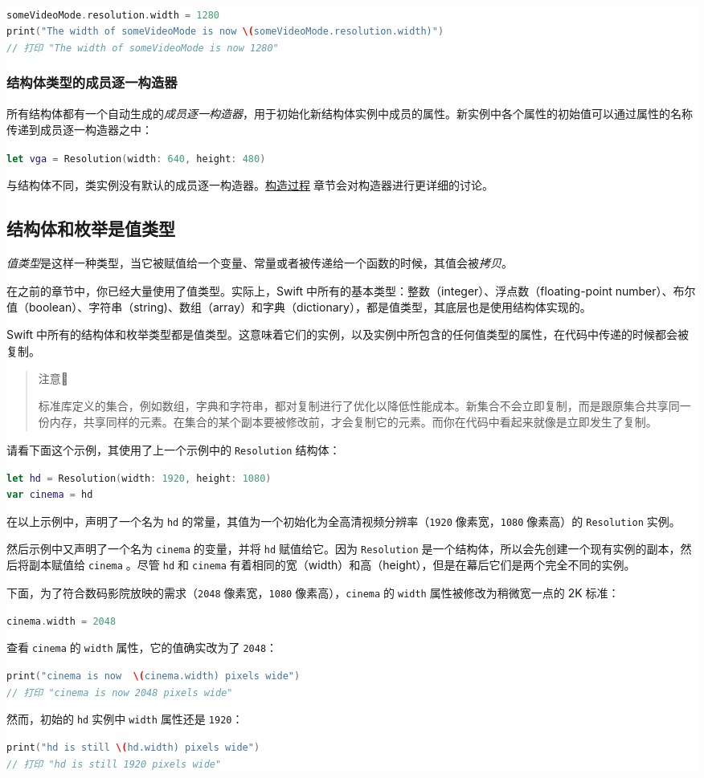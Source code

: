```swift
someVideoMode.resolution.width = 1280
print("The width of someVideoMode is now \(someVideoMode.resolution.width)")
// 打印 "The width of someVideoMode is now 1280"
```

### 结构体类型的成员逐一构造器

所有结构体都有一个自动生成的*成员逐一构造器*，用于初始化新结构体实例中成员的属性。新实例中各个属性的初始值可以通过属性的名称传递到成员逐一构造器之中：

```swift
let vga = Resolution(width: 640, height: 480)
```

与结构体不同，类实例没有默认的成员逐一构造器。[构造过程](http://www.swift51.com/swift5.1/02_language_guide/14_Initialization.html) 章节会对构造器进行更详细的讨论。

## 结构体和枚举是值类型

*值类型*是这样一种类型，当它被赋值给一个变量、常量或者被传递给一个函数的时候，其值会被*拷贝*。

在之前的章节中，你已经大量使用了值类型。实际上，Swift 中所有的基本类型：整数（integer）、浮点数（floating-point number）、布尔值（boolean）、字符串（string)、数组（array）和字典（dictionary），都是值类型，其底层也是使用结构体实现的。

Swift 中所有的结构体和枚举类型都是值类型。这意味着它们的实例，以及实例中所包含的任何值类型的属性，在代码中传递的时候都会被复制。

> 注意
>
> 标准库定义的集合，例如数组，字典和字符串，都对复制进行了优化以降低性能成本。新集合不会立即复制，而是跟原集合共享同一份内存，共享同样的元素。在集合的某个副本要被修改前，才会复制它的元素。而你在代码中看起来就像是立即发生了复制。

请看下面这个示例，其使用了上一个示例中的 `Resolution` 结构体：

```swift
let hd = Resolution(width: 1920, height: 1080)
var cinema = hd
```

在以上示例中，声明了一个名为 `hd` 的常量，其值为一个初始化为全高清视频分辨率（`1920` 像素宽，`1080` 像素高）的 `Resolution` 实例。

然后示例中又声明了一个名为 `cinema` 的变量，并将 `hd` 赋值给它。因为 `Resolution` 是一个结构体，所以会先创建一个现有实例的副本，然后将副本赋值给 `cinema` 。尽管 `hd` 和 `cinema` 有着相同的宽（width）和高（height），但是在幕后它们是两个完全不同的实例。

下面，为了符合数码影院放映的需求（`2048` 像素宽，`1080` 像素高），`cinema` 的 `width` 属性被修改为稍微宽一点的 2K 标准：

```swift
cinema.width = 2048
```

查看 `cinema` 的 `width` 属性，它的值确实改为了 `2048`：

```swift
print("cinema is now  \(cinema.width) pixels wide")
// 打印 "cinema is now 2048 pixels wide"
```

然而，初始的 `hd` 实例中 `width` 属性还是 `1920`：

```swift
print("hd is still \(hd.width) pixels wide")
// 打印 "hd is still 1920 pixels wide"
```
